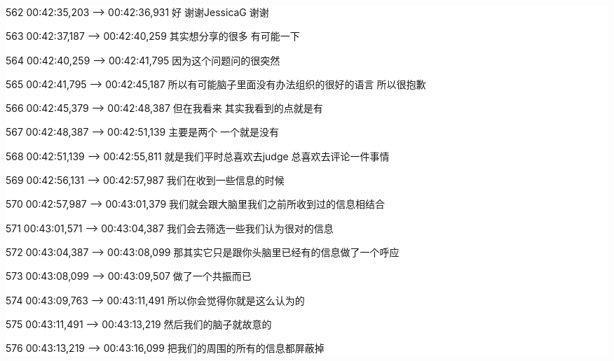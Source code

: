 562
00:42:35,203 –&gt; 00:42:36,931
好 谢谢JessicaG 谢谢
 
563
00:42:37,187 –&gt; 00:42:40,259
其实想分享的很多 有可能一下
 
564
00:42:40,259 –&gt; 00:42:41,795
因为这个问题问的很突然
 
565
00:42:41,795 –&gt; 00:42:45,187
所以有可能脑子里面没有办法组织的很好的语言 所以很抱歉
 
566
00:42:45,379 –&gt; 00:42:48,387
但在我看来 其实我看到的点就是有
 
567
00:42:48,387 –&gt; 00:42:51,139
主要是两个 一个就是没有
 
568
00:42:51,139 –&gt; 00:42:55,811
就是我们平时总喜欢去judge 总喜欢去评论一件事情
 
569
00:42:56,131 –&gt; 00:42:57,987
我们在收到一些信息的时候
 
570
00:42:57,987 –&gt; 00:43:01,379
我们就会跟大脑里我们之前所收到过的信息相结合
 
571
00:43:01,571 –&gt; 00:43:04,387
我们会去筛选一些我们认为很对的信息
 
572
00:43:04,387 –&gt; 00:43:08,099
那其实它只是跟你头脑里已经有的信息做了一个呼应
 
573
00:43:08,099 –&gt; 00:43:09,507
做了一个共振而已
 
574
00:43:09,763 –&gt; 00:43:11,491
所以你会觉得你就是这么认为的
 
575
00:43:11,491 –&gt; 00:43:13,219
然后我们的脑子就故意的
 
576
00:43:13,219 –&gt; 00:43:16,099
把我们的周围的所有的信息都屏蔽掉
 